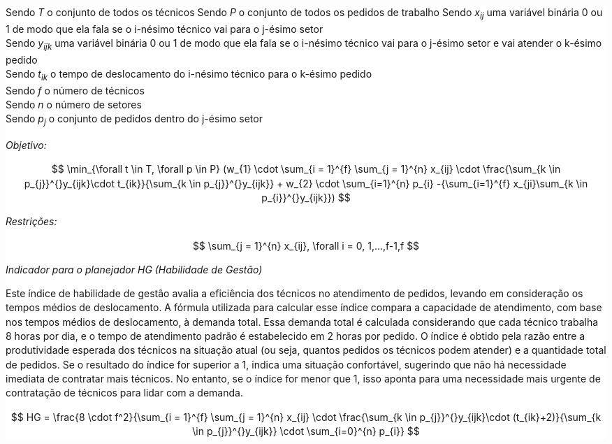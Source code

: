Sendo $T$ o conjunto de todos os técnicos
Sendo $P$ o conjunto de todos os pedidos de trabalho 
Sendo $x_{ij}$ uma variável binária 0 ou 1 de modo que ela fala se o i-nésimo técnico vai para o j-ésimo setor <br>
Sendo $y_{ijk}$ uma variável binária 0 ou 1 de modo que ela fala se o i-nésimo técnico vai para o j-ésimo setor e vai atender o k-ésimo pedido <br>
Sendo $t_{ik}$ o tempo de deslocamento do i-nésimo técnico para o k-ésimo pedido <br>
Sendo $f$ o número de técnicos <br>
Sendo $n$ o número de setores <br>
Sendo $p_{j}$ o conjunto de pedidos dentro do j-ésimo setor <br>

*Objetivo:* <br>

$$ \min_{\forall t \in T, \forall p \in P} (w_{1} \cdot \sum_{i = 1}^{f} \sum_{j = 1}^{n} x_{ij} \cdot \frac{\sum_{k \in p_{j}}^{}y_{ijk}\cdot t_{ik}}{\sum_{k \in p_{j}}^{}y_{ijk}} + w_{2} \cdot \sum_{i=1}^{n} p_{i} -{\sum_{i=1}^{f} x_{ji}\sum_{k \in p_{i}}^{}y_{ijk}}) $$

*Restrições:* <br>

$$ \sum_{j = 1}^{n} x_{ij}, \forall i = 0, 1,...,f-1,f $$

*Indicador para o planejador HG (Habilidade de Gestão)*

Este índice de habilidade de gestão avalia a eficiência dos técnicos no atendimento de pedidos, levando em consideração os tempos médios de deslocamento. A fórmula utilizada para calcular esse índice compara a capacidade de atendimento, com base nos tempos médios de deslocamento, à demanda total. Essa demanda total é calculada considerando que cada técnico trabalha 8 horas por dia, e o tempo de atendimento padrão é estabelecido em 2 horas por pedido. O índice é obtido pela razão entre a produtividade esperada dos técnicos na situação atual (ou seja, quantos pedidos os técnicos podem atender) e a quantidade total de pedidos. Se o resultado do índice for superior a 1, indica uma situação confortável, sugerindo que não há necessidade imediata de contratar mais técnicos. No entanto, se o índice for menor que 1, isso aponta para uma necessidade mais urgente de contratação de técnicos para lidar com a demanda.

$$
HG = \frac{8 \cdot f^2}{\sum_{i = 1}^{f} \sum_{j = 1}^{n} x_{ij} \cdot \frac{\sum_{k \in p_{j}}^{}y_{ijk}\cdot (t_{ik}+2)}{\sum_{k \in p_{j}}^{}y_{ijk}} \cdot \sum_{i=0}^{n} p_{i}}
$$


